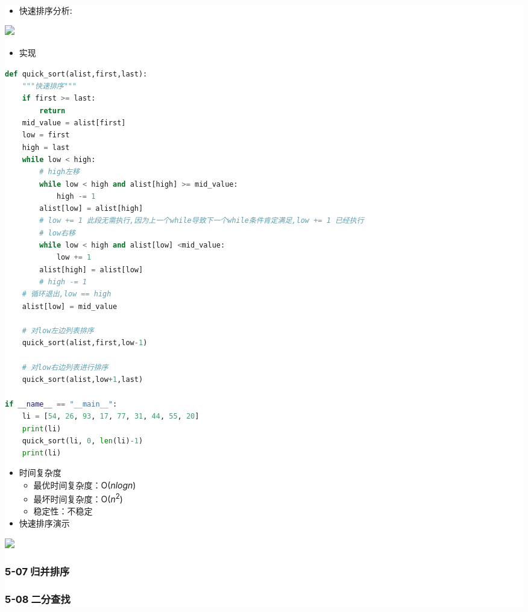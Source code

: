 - 快速排序分析:
<img src="\picturesWork\the_art_of_war_python\01.jpg">

- 实现

```python
def quick_sort(alist,first,last):
    """快速排序"""
    if first >= last:
        return
    mid_value = alist[first]
    low = first
    high = last
    while low < high:
        # high左移
        while low < high and alist[high] >= mid_value:
            high -= 1
        alist[low] = alist[high]
        # low += 1 此段无需执行,因为上一个while导致下一个while条件肯定满足,low += 1 已经执行
        # low右移
        while low < high and alist[low] <mid_value:
            low += 1
        alist[high] = alist[low]
        # high -= 1
    # 循环退出,low == high
    alist[low] = mid_value
    
    # 对low左边列表排序
    quick_sort(alist,first,low-1)

    # 对low右边列表进行排序
    quick_sort(alist,low+1,last)

if __name__ == "__main__":
    li = [54, 26, 93, 17, 77, 31, 44, 55, 20]
    print(li)
    quick_sort(li, 0, len(li)-1)
    print(li)
```

- 时间复杂度
    - 最优时间复杂度：O($nlogn$)
    - 最坏时间复杂度：O($n^2$)
    - 稳定性：不稳定
- 快速排序演示
<img src="\picturesWork\the_art_of_war_python\07.gif">

### 5-07 归并排序



### 5-08 二分查找
